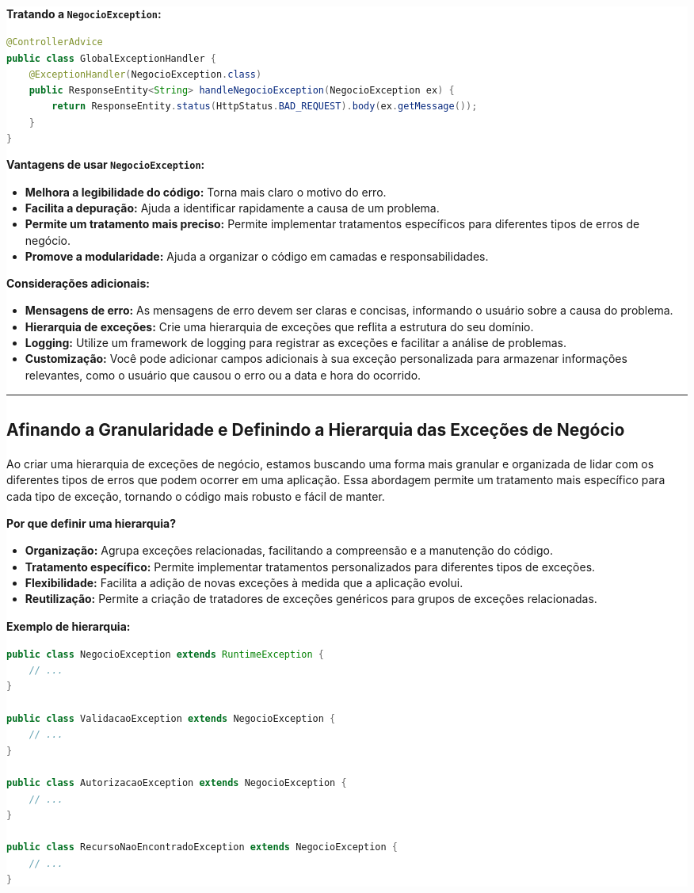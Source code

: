 **Tratando a `NegocioException`:**

```java
@ControllerAdvice
public class GlobalExceptionHandler {
    @ExceptionHandler(NegocioException.class)
    public ResponseEntity<String> handleNegocioException(NegocioException ex) {
        return ResponseEntity.status(HttpStatus.BAD_REQUEST).body(ex.getMessage());
    }
}
```

**Vantagens de usar `NegocioException`:**

* **Melhora a legibilidade do código:** Torna mais claro o motivo do erro.
* **Facilita a depuração:** Ajuda a identificar rapidamente a causa de um problema.
* **Permite um tratamento mais preciso:** Permite implementar tratamentos específicos para diferentes tipos de erros de negócio.
* **Promove a modularidade:** Ajuda a organizar o código em camadas e responsabilidades.

**Considerações adicionais:**

* **Mensagens de erro:** As mensagens de erro devem ser claras e concisas, informando o usuário sobre a causa do problema.
* **Hierarquia de exceções:** Crie uma hierarquia de exceções que reflita a estrutura do seu domínio.
* **Logging:** Utilize um framework de logging para registrar as exceções e facilitar a análise de problemas.
* **Customização:** Você pode adicionar campos adicionais à sua exceção personalizada para armazenar informações relevantes, como o usuário que causou o erro ou a data e hora do ocorrido.
---
## Afinando a Granularidade e Definindo a Hierarquia das Exceções de Negócio

Ao criar uma hierarquia de exceções de negócio, estamos buscando uma forma mais granular e organizada de lidar com os diferentes tipos de erros que podem ocorrer em uma aplicação. Essa abordagem permite um tratamento mais específico para cada tipo de exceção, tornando o código mais robusto e fácil de manter.

**Por que definir uma hierarquia?**

* **Organização:** Agrupa exceções relacionadas, facilitando a compreensão e a manutenção do código.
* **Tratamento específico:** Permite implementar tratamentos personalizados para diferentes tipos de exceções.
* **Flexibilidade:** Facilita a adição de novas exceções à medida que a aplicação evolui.
* **Reutilização:** Permite a criação de tratadores de exceções genéricos para grupos de exceções relacionadas.

**Exemplo de hierarquia:**

```java
public class NegocioException extends RuntimeException {
    // ...
}

public class ValidacaoException extends NegocioException {
    // ...
}

public class AutorizacaoException extends NegocioException {
    // ...
}

public class RecursoNaoEncontradoException extends NegocioException {
    // ...
}
```